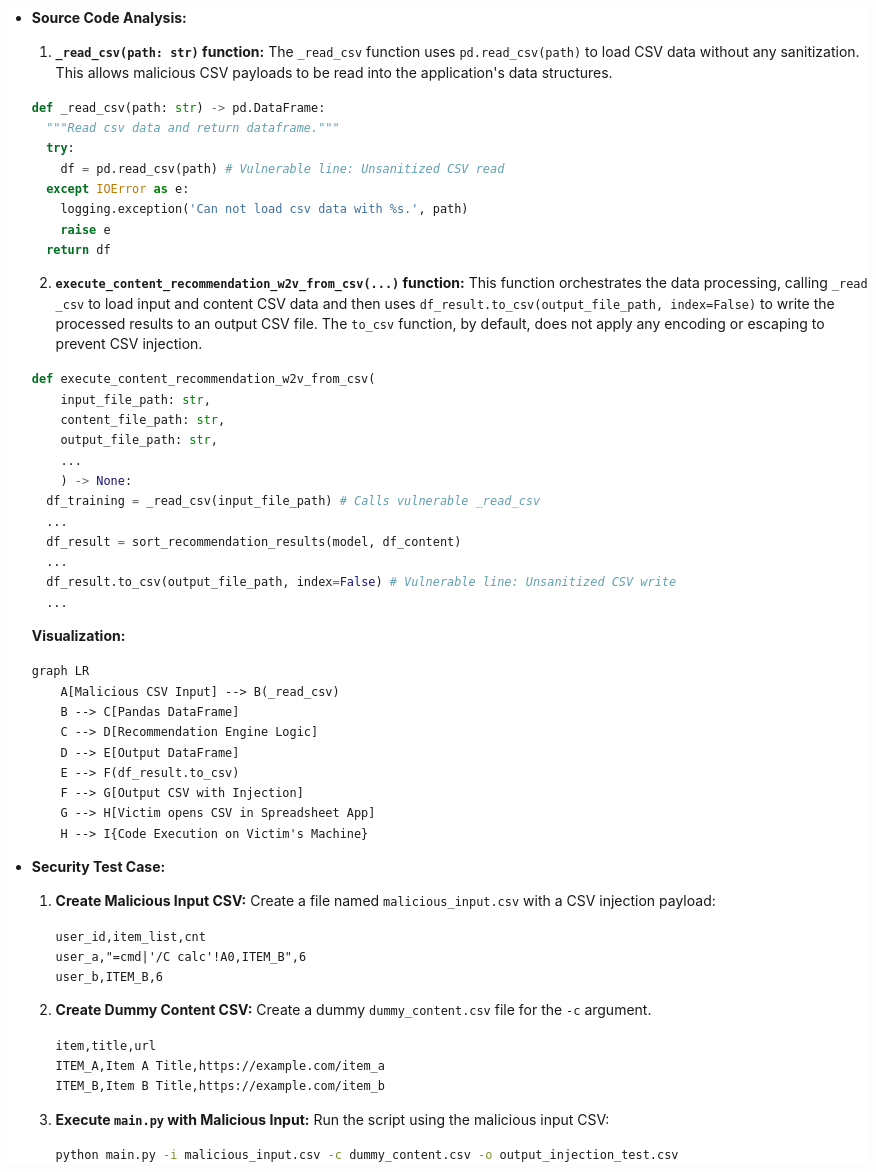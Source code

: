 - **Source Code Analysis:**
    1. **`_read_csv(path: str)` function:** The `_read_csv` function uses `pd.read_csv(path)` to load CSV data without any sanitization. This allows malicious CSV payloads to be read into the application's data structures.
    ```python
    def _read_csv(path: str) -> pd.DataFrame:
      """Read csv data and return dataframe."""
      try:
        df = pd.read_csv(path) # Vulnerable line: Unsanitized CSV read
      except IOError as e:
        logging.exception('Can not load csv data with %s.', path)
        raise e
      return df
    ```
    2. **`execute_content_recommendation_w2v_from_csv(...)` function:** This function orchestrates the data processing, calling `_read_csv` to load input and content CSV data and then uses `df_result.to_csv(output_file_path, index=False)` to write the processed results to an output CSV file. The `to_csv` function, by default, does not apply any encoding or escaping to prevent CSV injection.
    ```python
    def execute_content_recommendation_w2v_from_csv(
        input_file_path: str,
        content_file_path: str,
        output_file_path: str,
        ...
        ) -> None:
      df_training = _read_csv(input_file_path) # Calls vulnerable _read_csv
      ...
      df_result = sort_recommendation_results(model, df_content)
      ...
      df_result.to_csv(output_file_path, index=False) # Vulnerable line: Unsanitized CSV write
      ...
    ```

    **Visualization:**

    ```mermaid
    graph LR
        A[Malicious CSV Input] --> B(_read_csv)
        B --> C[Pandas DataFrame]
        C --> D[Recommendation Engine Logic]
        D --> E[Output DataFrame]
        E --> F(df_result.to_csv)
        F --> G[Output CSV with Injection]
        G --> H[Victim opens CSV in Spreadsheet App]
        H --> I{Code Execution on Victim's Machine}
    ```

- **Security Test Case:**
    1. **Create Malicious Input CSV:** Create a file named `malicious_input.csv` with a CSV injection payload:
        ```csv
        user_id,item_list,cnt
        user_a,"=cmd|'/C calc'!A0,ITEM_B",6
        user_b,ITEM_B,6
        ```
    2. **Create Dummy Content CSV:** Create a dummy `dummy_content.csv` file for the `-c` argument.
        ```csv
        item,title,url
        ITEM_A,Item A Title,https://example.com/item_a
        ITEM_B,Item B Title,https://example.com/item_b
        ```
    3. **Execute `main.py` with Malicious Input:** Run the script using the malicious input CSV:
        ```bash
        python main.py -i malicious_input.csv -c dummy_content.csv -o output_injection_test.csv
        ```